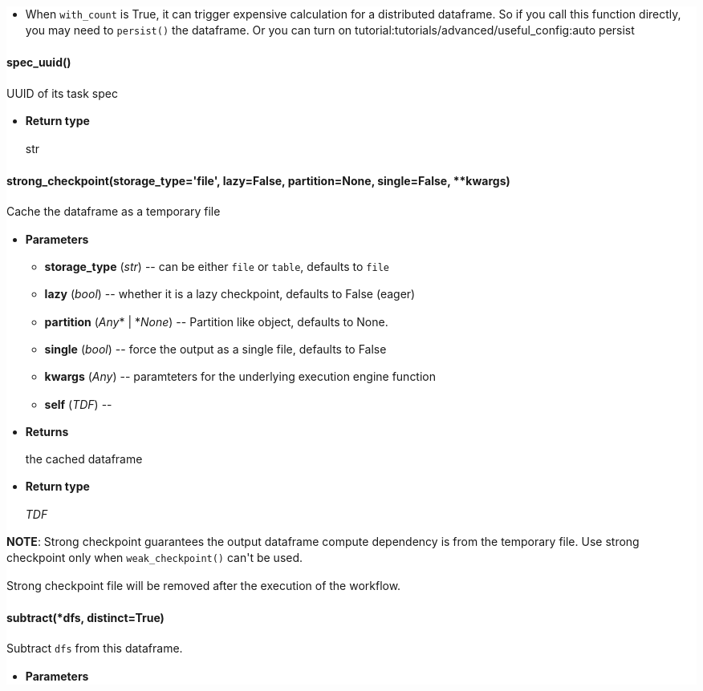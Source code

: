 
* When `with_count` is True, it can trigger expensive calculation for
a distributed dataframe. So if you call this function directly, you may
need to `persist()` the dataframe. Or you can turn on
tutorial:tutorials/advanced/useful_config:auto persist


#### spec_uuid()
UUID of its task spec


* **Return type**

    str



#### strong_checkpoint(storage_type='file', lazy=False, partition=None, single=False, \*\*kwargs)
Cache the dataframe as a temporary file


* **Parameters**

    
    * **storage_type** (*str*) -- can be either `file` or `table`, defaults to `file`


    * **lazy** (*bool*) -- whether it is a lazy checkpoint, defaults to False (eager)


    * **partition** (*Any** | **None*) -- Partition like object, defaults to None.


    * **single** (*bool*) -- force the output as a single file, defaults to False


    * **kwargs** (*Any*) -- paramteters for the underlying execution engine function


    * **self** (*TDF*) -- 



* **Returns**

    the cached dataframe



* **Return type**

    *TDF*


**NOTE**: Strong checkpoint guarantees the output dataframe compute dependency is
from the temporary file. Use strong checkpoint only when
`weak_checkpoint()` can't be used.

Strong checkpoint file will be removed after the execution of the workflow.


#### subtract(\*dfs, distinct=True)
Subtract `dfs` from this dataframe.


* **Parameters**
